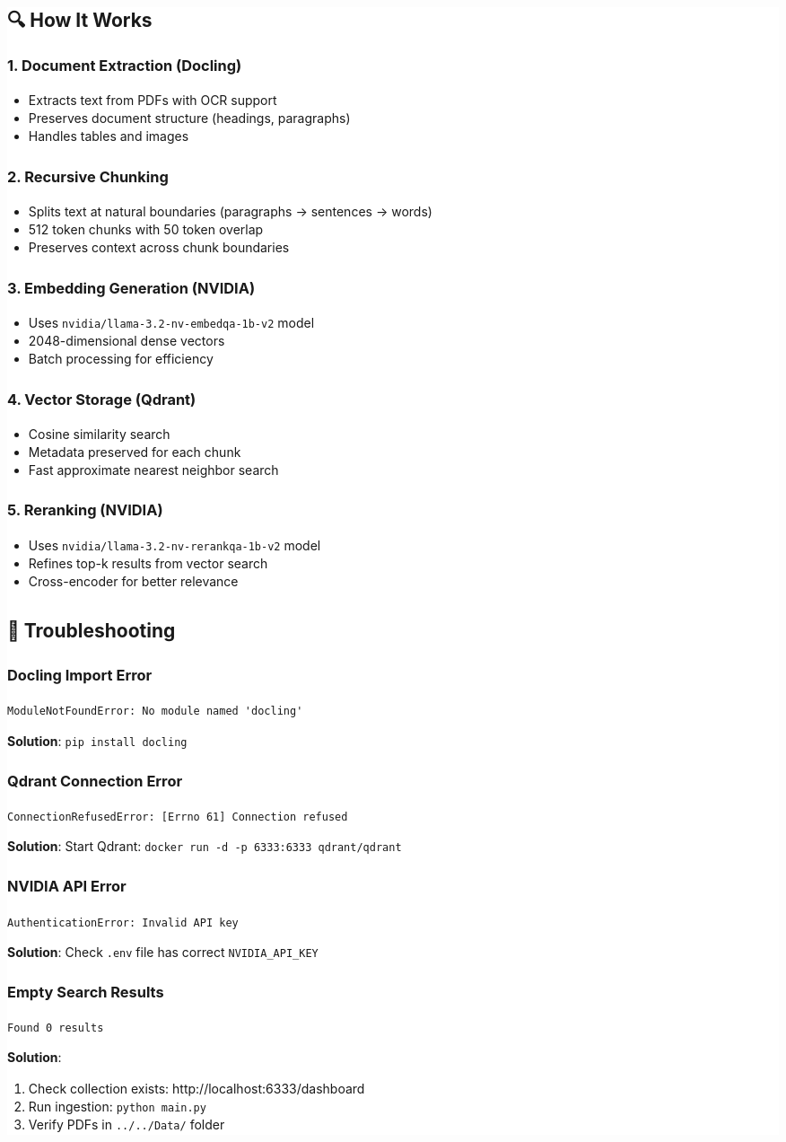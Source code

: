 ## 🔍 How It Works

### 1. Document Extraction (Docling)
- Extracts text from PDFs with OCR support
- Preserves document structure (headings, paragraphs)
- Handles tables and images

### 2. Recursive Chunking
- Splits text at natural boundaries (paragraphs → sentences → words)
- 512 token chunks with 50 token overlap
- Preserves context across chunk boundaries

### 3. Embedding Generation (NVIDIA)
- Uses `nvidia/llama-3.2-nv-embedqa-1b-v2` model
- 2048-dimensional dense vectors
- Batch processing for efficiency

### 4. Vector Storage (Qdrant)
- Cosine similarity search
- Metadata preserved for each chunk
- Fast approximate nearest neighbor search

### 5. Reranking (NVIDIA)
- Uses `nvidia/llama-3.2-nv-rerankqa-1b-v2` model
- Refines top-k results from vector search
- Cross-encoder for better relevance

## 🐛 Troubleshooting

### Docling Import Error
```
ModuleNotFoundError: No module named 'docling'
```
**Solution**: `pip install docling`

### Qdrant Connection Error
```
ConnectionRefusedError: [Errno 61] Connection refused
```
**Solution**: Start Qdrant: `docker run -d -p 6333:6333 qdrant/qdrant`

### NVIDIA API Error
```
AuthenticationError: Invalid API key
```
**Solution**: Check `.env` file has correct `NVIDIA_API_KEY`

### Empty Search Results
```
Found 0 results
```
**Solution**: 
1. Check collection exists: http://localhost:6333/dashboard
2. Run ingestion: `python main.py`
3. Verify PDFs in `../../Data/` folder
